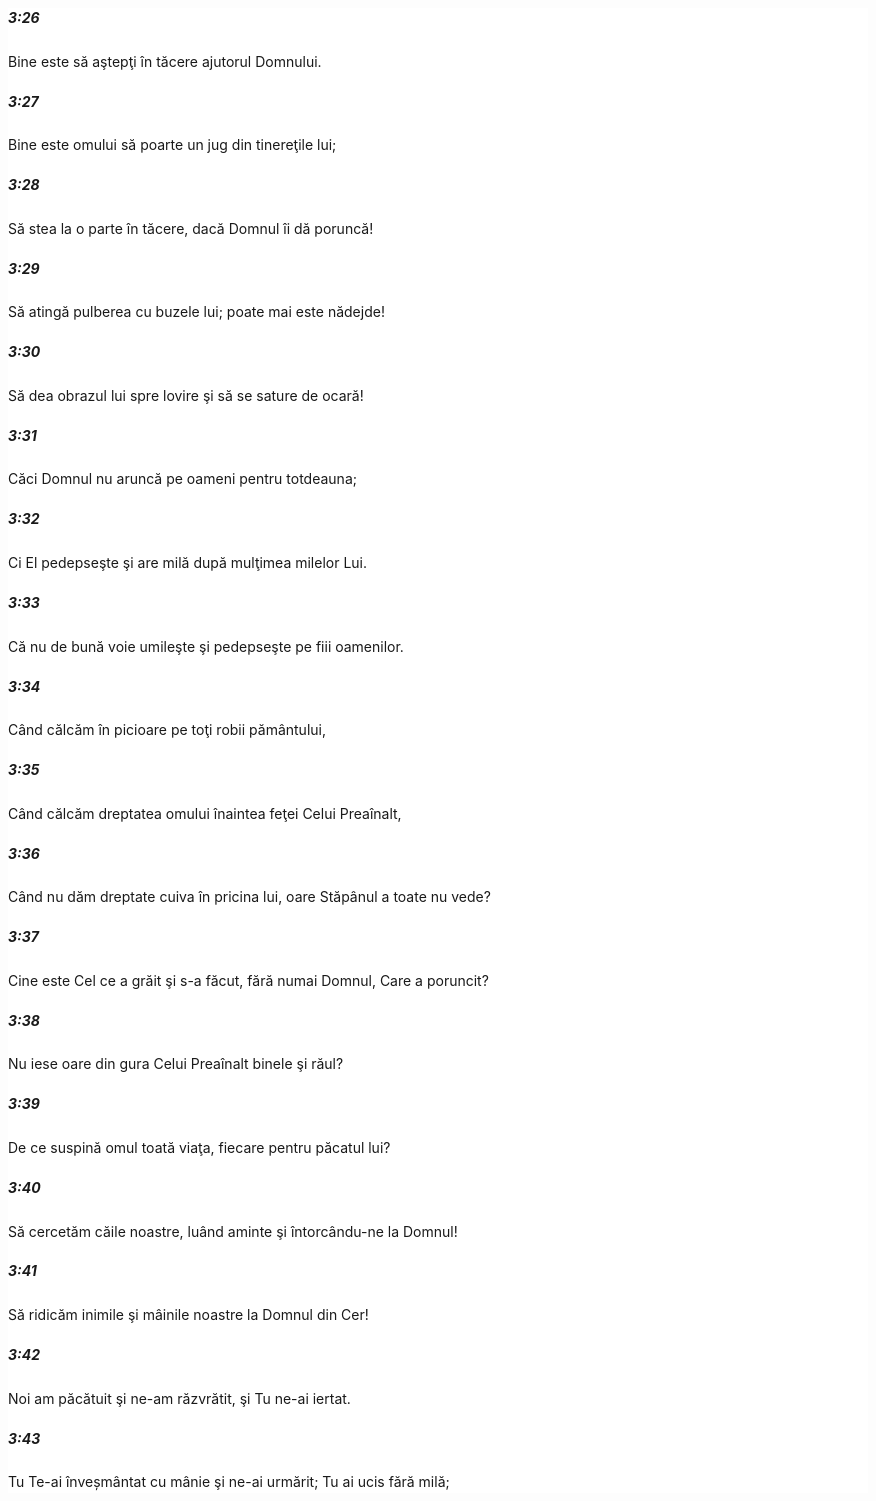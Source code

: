 ##### 3:26
Bine este să aştepţi în tăcere ajutorul Domnului.

##### 3:27
Bine este omului să poarte un jug din tinereţile lui;

##### 3:28
Să stea la o parte în tăcere, dacă Domnul îi dă poruncă!

##### 3:29
Să atingă pulberea cu buzele lui; poate mai este nădejde!

##### 3:30
Să dea obrazul lui spre lovire şi să se sature de ocară!

##### 3:31
Căci Domnul nu aruncă pe oameni pentru totdeauna;

##### 3:32
Ci El pedepseşte şi are milă după mulţimea milelor Lui.

##### 3:33
Că nu de bună voie umileşte şi pedepseşte pe fiii oamenilor.

##### 3:34
Când călcăm în picioare pe toţi robii pământului,

##### 3:35
Când călcăm dreptatea omului înaintea feţei Celui Preaînalt,

##### 3:36
Când nu dăm dreptate cuiva în pricina lui, oare Stăpânul a toate nu vede?

##### 3:37
Cine este Cel ce a grăit şi s-a făcut, fără numai Domnul, Care a poruncit?

##### 3:38
Nu iese oare din gura Celui Preaînalt binele şi răul?

##### 3:39
De ce suspină omul toată viaţa, fiecare pentru păcatul lui?

##### 3:40
Să cercetăm căile noastre, luând aminte şi întorcându-ne la Domnul!

##### 3:41
Să ridicăm inimile şi mâinile noastre la Domnul din Cer!

##### 3:42
Noi am păcătuit şi ne-am răzvrătit, şi Tu ne-ai iertat.

##### 3:43
Tu Te-ai înveșmântat cu mânie şi ne-ai urmărit; Tu ai ucis fără milă;
